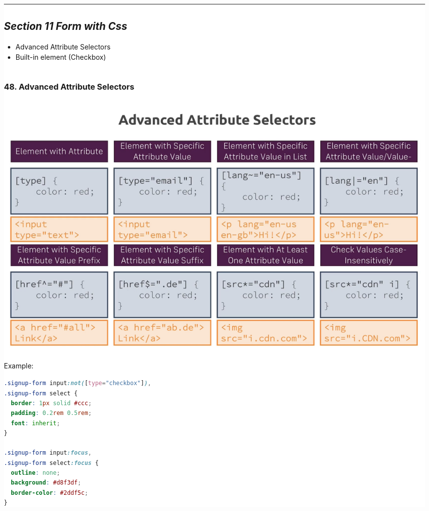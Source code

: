 #

---

## _Section 11 Form with Css_

- Advanced Attribute Selectors
- Built-in element (Checkbox)

#

### 48. Advanced Attribute Selectors

![find](css-images/section11a.png)

Example:

```css
.signup-form input:not([type="checkbox"]),
.signup-form select {
  border: 1px solid #ccc;
  padding: 0.2rem 0.5rem;
  font: inherit;
}

.signup-form input:focus,
.signup-form select:focus {
  outline: none;
  background: #d8f3df;
  border-color: #2ddf5c;
}
```
